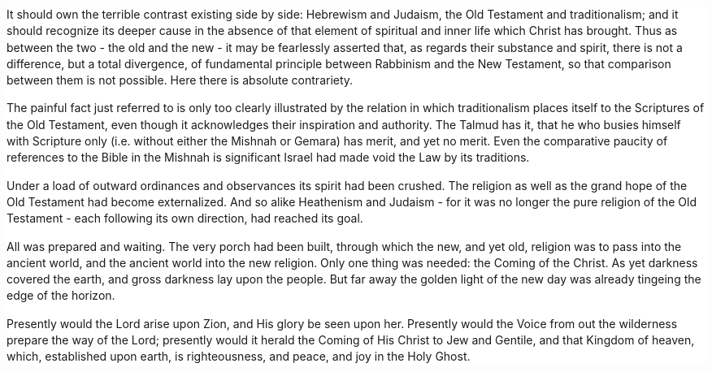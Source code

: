 It should own the terrible contrast existing side by side: Hebrewism and
Judaism, the Old Testament and traditionalism; and it should recognize
its deeper cause in the absence of that element of spiritual and inner
life which Christ has brought. Thus as between the two - the old and the
new - it may be fearlessly asserted that, as regards their substance and
spirit, there is not a difference, but a total divergence, of
fundamental principle between Rabbinism and the New Testament, so that
comparison between them is not possible. Here there is absolute
contrariety.

The painful fact just referred to is only too clearly illustrated by the
relation in which traditionalism places itself to the Scriptures of the
Old Testament, even though it acknowledges their inspiration and
authority. The Talmud has it, that he who busies himself with Scripture
only (i.e. without either the Mishnah or Gemara) has merit, and yet no
merit. Even the comparative paucity of references to the Bible in the
Mishnah is significant Israel had made void the Law by its traditions.

Under a load of outward ordinances and observances its spirit had been
crushed. The religion as well as the grand hope of the Old Testament had
become externalized. And so alike Heathenism and Judaism - for it was no
longer the pure religion of the Old Testament - each following its own
direction, had reached its goal.

All was prepared and waiting. The very porch had been built, through
which the new, and yet old, religion was to pass into the ancient world,
and the ancient world into the new religion. Only one thing was needed:
the Coming of the Christ. As yet darkness covered the earth, and gross
darkness lay upon the people. But far away the golden light of the new
day was already tingeing the edge of the horizon.

Presently would the Lord arise upon Zion, and His glory be seen upon
her. Presently would the Voice from out the wilderness prepare the way
of the Lord; presently would it herald the Coming of His Christ to Jew
and Gentile, and that Kingdom of heaven, which, established upon earth,
is righteousness, and peace, and joy in the Holy Ghost.

